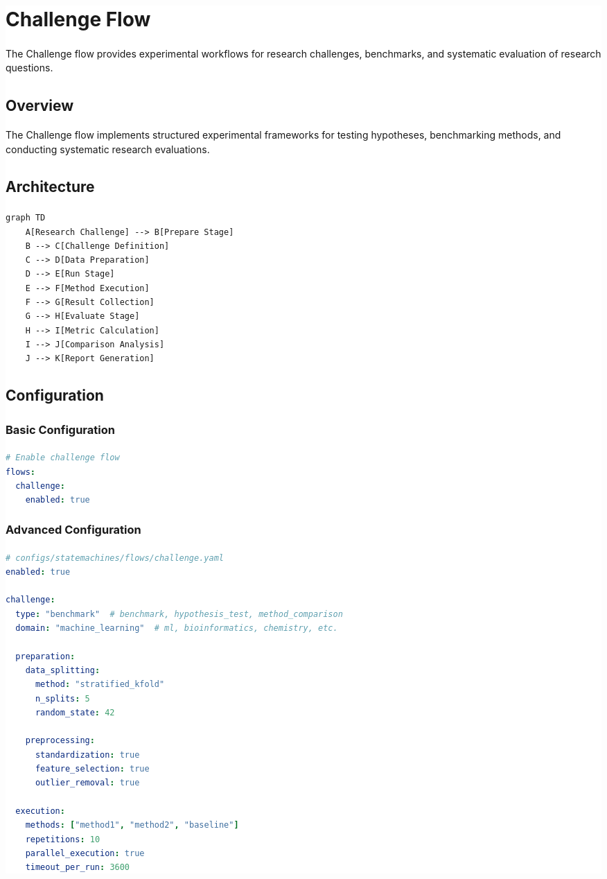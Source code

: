 # Challenge Flow

The Challenge flow provides experimental workflows for research challenges, benchmarks, and systematic evaluation of research questions.

## Overview

The Challenge flow implements structured experimental frameworks for testing hypotheses, benchmarking methods, and conducting systematic research evaluations.

## Architecture

```mermaid
graph TD
    A[Research Challenge] --> B[Prepare Stage]
    B --> C[Challenge Definition]
    C --> D[Data Preparation]
    D --> E[Run Stage]
    E --> F[Method Execution]
    F --> G[Result Collection]
    G --> H[Evaluate Stage]
    H --> I[Metric Calculation]
    I --> J[Comparison Analysis]
    J --> K[Report Generation]
```

## Configuration

### Basic Configuration
```yaml
# Enable challenge flow
flows:
  challenge:
    enabled: true
```

### Advanced Configuration
```yaml
# configs/statemachines/flows/challenge.yaml
enabled: true

challenge:
  type: "benchmark"  # benchmark, hypothesis_test, method_comparison
  domain: "machine_learning"  # ml, bioinformatics, chemistry, etc.

  preparation:
    data_splitting:
      method: "stratified_kfold"
      n_splits: 5
      random_state: 42

    preprocessing:
      standardization: true
      feature_selection: true
      outlier_removal: true

  execution:
    methods: ["method1", "method2", "baseline"]
    repetitions: 10
    parallel_execution: true
    timeout_per_run: 3600

```